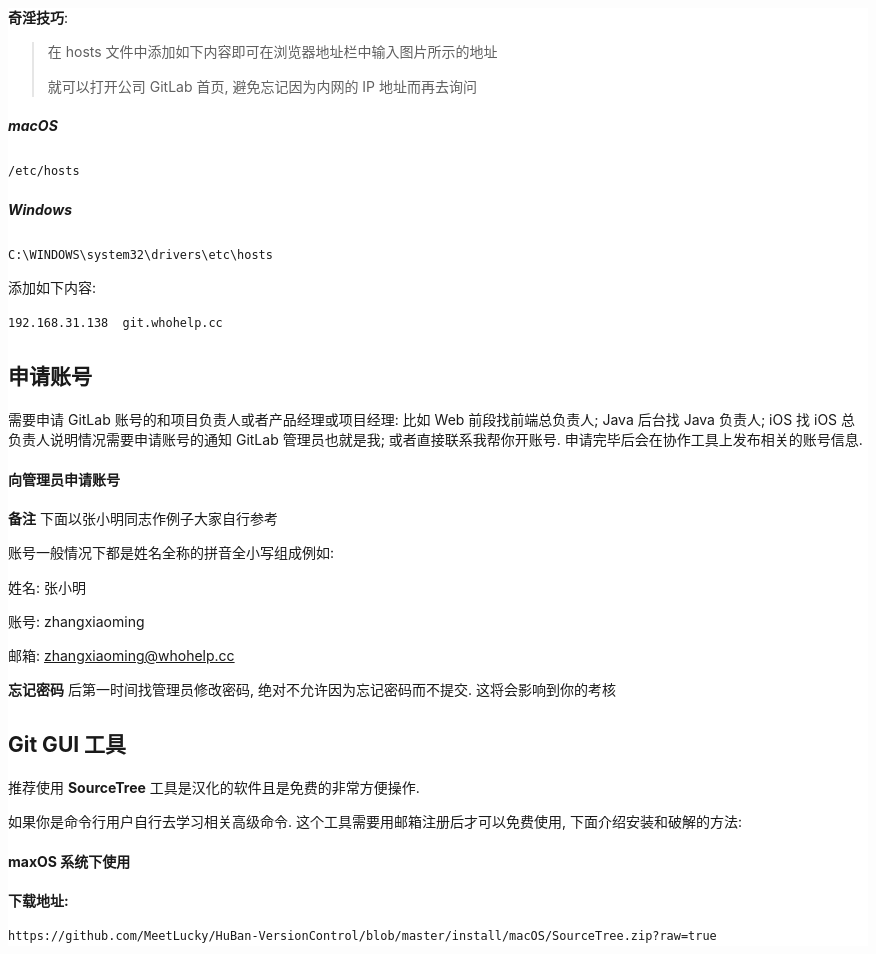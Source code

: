 **奇淫技巧**: 

>  在 hosts 文件中添加如下内容即可在浏览器地址栏中输入图片所示的地址
>
>  就可以打开公司 GitLab 首页, 避免忘记因为内网的 IP 地址而再去询问

##### macOS #####

```
/etc/hosts
```

##### Windows #####

```
C:\WINDOWS\system32\drivers\etc\hosts
```


添加如下内容:

```
192.168.31.138  git.whohelp.cc
```


## 申请账号 ##
需要申请 GitLab 账号的和项目负责人或者产品经理或项目经理: 比如 Web 前段找前端总负责人; Java 后台找 Java 负责人; iOS 找 iOS 总负责人说明情况需要申请账号的通知 GitLab 管理员也就是我; 或者直接联系我帮你开账号. 申请完毕后会在协作工具上发布相关的账号信息.


#### 向管理员申请账号 ####
**备注** 下面以张小明同志作例子大家自行参考



账号一般情况下都是姓名全称的拼音全小写组成例如:

姓名: 张小明

账号: zhangxiaoming

邮箱: zhangxiaoming@whohelp.cc

**忘记密码** 后第一时间找管理员修改密码, 绝对不允许因为忘记密码而不提交. 这将会影响到你的考核






## Git GUI 工具 ##
推荐使用 **SourceTree** 工具是汉化的软件且是免费的非常方便操作. 

如果你是命令行用户自行去学习相关高级命令.
这个工具需要用邮箱注册后才可以免费使用, 下面介绍安装和破解的方法:


#### maxOS 系统下使用 ####
**下载地址:** 

```
https://github.com/MeetLucky/HuBan-VersionControl/blob/master/install/macOS/SourceTree.zip?raw=true
```
